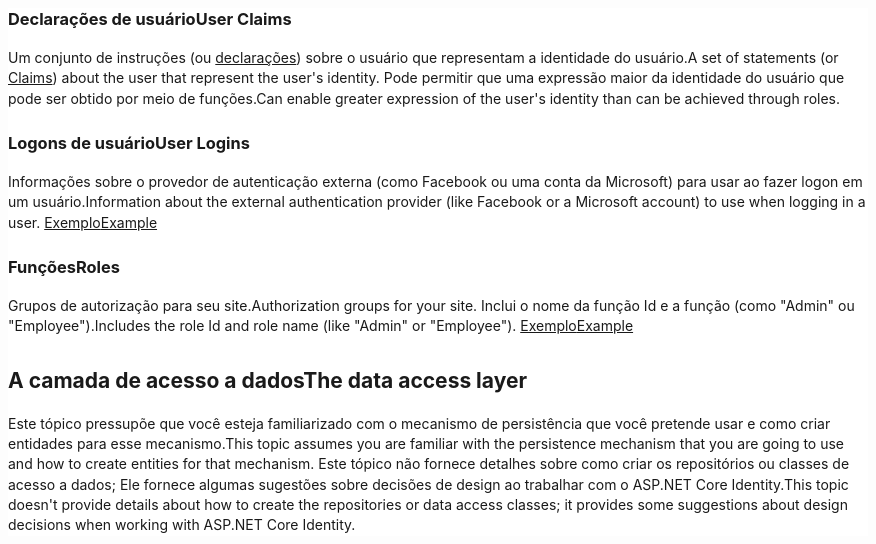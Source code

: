 ### <a name="user-claims"></a><span data-ttu-id="feb6a-140">Declarações de usuário</span><span class="sxs-lookup"><span data-stu-id="feb6a-140">User Claims</span></span>

<span data-ttu-id="feb6a-141">Um conjunto de instruções (ou [declarações](/dotnet/api/system.security.claims.claim)) sobre o usuário que representam a identidade do usuário.</span><span class="sxs-lookup"><span data-stu-id="feb6a-141">A set of statements (or [Claims](/dotnet/api/system.security.claims.claim)) about the user that represent the user's identity.</span></span> <span data-ttu-id="feb6a-142">Pode permitir que uma expressão maior da identidade do usuário que pode ser obtido por meio de funções.</span><span class="sxs-lookup"><span data-stu-id="feb6a-142">Can enable greater expression of the user's identity than can be achieved through roles.</span></span>

### <a name="user-logins"></a><span data-ttu-id="feb6a-143">Logons de usuário</span><span class="sxs-lookup"><span data-stu-id="feb6a-143">User Logins</span></span>

<span data-ttu-id="feb6a-144">Informações sobre o provedor de autenticação externa (como Facebook ou uma conta da Microsoft) para usar ao fazer logon em um usuário.</span><span class="sxs-lookup"><span data-stu-id="feb6a-144">Information about the external authentication provider (like Facebook or a Microsoft account) to use when logging in a user.</span></span> [<span data-ttu-id="feb6a-145">Exemplo</span><span class="sxs-lookup"><span data-stu-id="feb6a-145">Example</span></span>](/dotnet/api/microsoft.aspnet.identity.corecompat.identityuserlogin)

### <a name="roles"></a><span data-ttu-id="feb6a-146">Funções</span><span class="sxs-lookup"><span data-stu-id="feb6a-146">Roles</span></span>

<span data-ttu-id="feb6a-147">Grupos de autorização para seu site.</span><span class="sxs-lookup"><span data-stu-id="feb6a-147">Authorization groups for your site.</span></span> <span data-ttu-id="feb6a-148">Inclui o nome da função Id e a função (como "Admin" ou "Employee").</span><span class="sxs-lookup"><span data-stu-id="feb6a-148">Includes the role Id and role name (like "Admin" or "Employee").</span></span> [<span data-ttu-id="feb6a-149">Exemplo</span><span class="sxs-lookup"><span data-stu-id="feb6a-149">Example</span></span>](/dotnet/api/microsoft.aspnet.identity.corecompat.identityrole)

## <a name="the-data-access-layer"></a><span data-ttu-id="feb6a-150">A camada de acesso a dados</span><span class="sxs-lookup"><span data-stu-id="feb6a-150">The data access layer</span></span>

<span data-ttu-id="feb6a-151">Este tópico pressupõe que você esteja familiarizado com o mecanismo de persistência que você pretende usar e como criar entidades para esse mecanismo.</span><span class="sxs-lookup"><span data-stu-id="feb6a-151">This topic assumes you are familiar with the persistence mechanism that you are going to use and how to create entities for that mechanism.</span></span> <span data-ttu-id="feb6a-152">Este tópico não fornece detalhes sobre como criar os repositórios ou classes de acesso a dados; Ele fornece algumas sugestões sobre decisões de design ao trabalhar com o ASP.NET Core Identity.</span><span class="sxs-lookup"><span data-stu-id="feb6a-152">This topic doesn't provide details about how to create the repositories or data access classes; it provides some suggestions about design decisions when working with ASP.NET Core Identity.</span></span>
